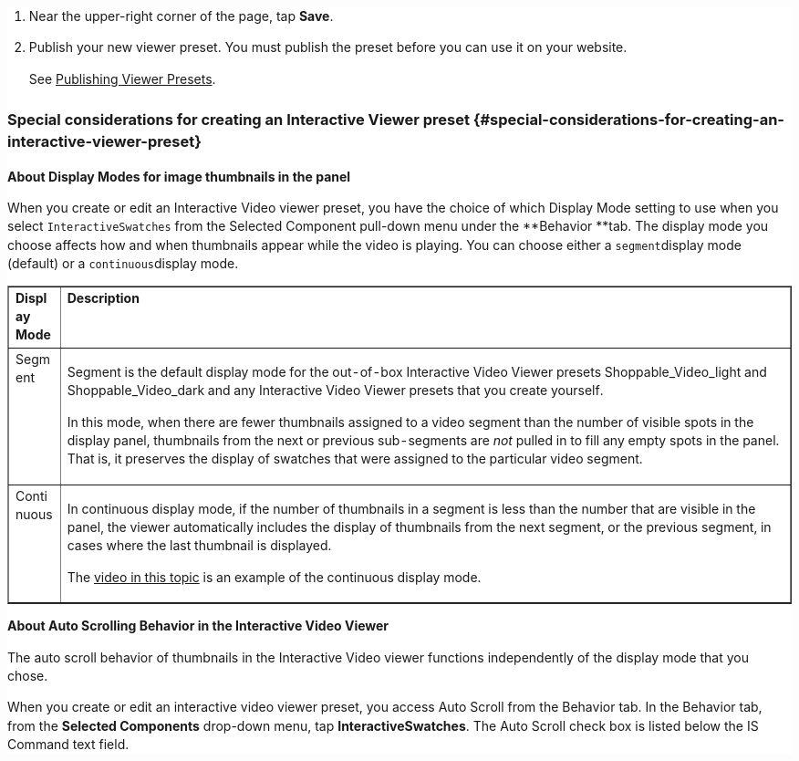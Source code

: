 1. Near the upper-right corner of the page, tap **Save**.
1. Publish your new viewer preset. You must publish the preset before you can use it on your website.

   See [Publishing Viewer Presets](#publishing-viewer-presets).

### Special considerations for creating an Interactive Viewer preset {#special-considerations-for-creating-an-interactive-viewer-preset}

**About Display Modes for image thumbnails in the panel**

When you create or edit an Interactive Video viewer preset, you have the choice of which Display Mode setting to use when you select `InteractiveSwatches` from the Selected Component pull-down menu under the **Behavior **tab. The display mode you choose affects how and when thumbnails appear while the video is playing. You can choose either a `segment`display mode (default) or a `continuous`display mode.

<table border="1" cellpadding="1" cellspacing="0" width="100%"> 
 <tbody> 
  <tr> 
   <td><strong>Display Mode</strong></td> 
   <td><strong>Description</strong></td> 
  </tr> 
  <tr> 
   <td>Segment</td> 
   <td><p><span class="code">Segment </span>is the default display mode for the out-of-box Interactive Video Viewer presets <span class="code">Shoppable_Video_light</span> and <span class="code">Shoppable_Video_dark</span> and any Interactive Video Viewer presets that you create yourself.</p> <p>In this mode, when there are fewer thumbnails assigned to a video segment than the number of visible spots in the display panel, thumbnails from the next or previous sub-segments are <i>not </i>pulled in to fill any empty spots in the panel. That is, it preserves the display of swatches that were assigned to the particular video segment.</p> </td> 
  </tr> 
  <tr> 
   <td>Continuous</td> 
   <td><p>In <span class="code">continuous </span>display mode, if the number of thumbnails in a segment is less than the number that are visible in the panel, the viewer automatically includes the display of thumbnails from the next segment, or the previous segment, in cases where the last thumbnail is displayed.</p> <p>The <a href="../../assets/using/interactive-videos.md">video in this topic</a> is an example of the <span class="code">continuous </span>display mode.</p> </td> 
  </tr> 
 </tbody> 
</table>

**About Auto Scrolling Behavior in the Interactive Video Viewer**

The auto scroll behavior of thumbnails in the Interactive Video viewer functions independently of the display mode that you chose.

When you create or edit an interactive video viewer preset, you access Auto Scroll from the Behavior tab. In the Behavior tab, from the **Selected Components** drop-down menu, tap **InteractiveSwatches**. The Auto Scroll check box is listed below the IS Command text field.
